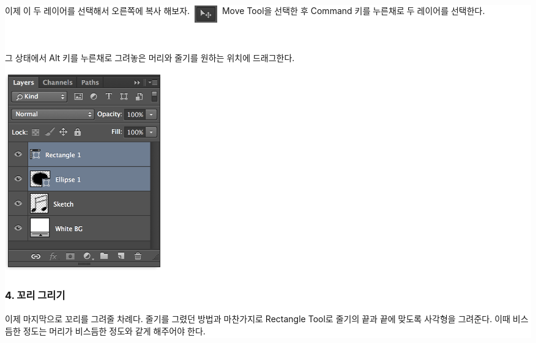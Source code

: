 이제 이 두 레이어를 선택해서 오른쪽에 복사 해보자. <img src="/images/2014-07-26/move-tool.png" style="width:37px; display: inline-block; margin: 0; padding: 0 4px; vertical-align: text-top;"> Move Tool을 선택한 후 Command 키를 누른채로 두 레이어를 선택한다. 

<div class="center">
<img src="" style="width:246px;"></div>

그 상태에서 Alt 키를 누른채로 그려놓은 머리와 줄기를 원하는 위치에 드래그한다.

<img src="/images/2014-07-26/copy.png" style="width:254px;">
                                      
### 4. 꼬리 그리기

이제 마지막으로 꼬리를 그려줄 차례다. 줄기를 그렸던 방법과 마찬가지로 Rectangle Tool로 줄기의 끝과 끝에 맞도록 사각형을 그려준다. 이때 비스듬한 정도는 머리가 비스듬한 정도와 같게 해주어야 한다.
